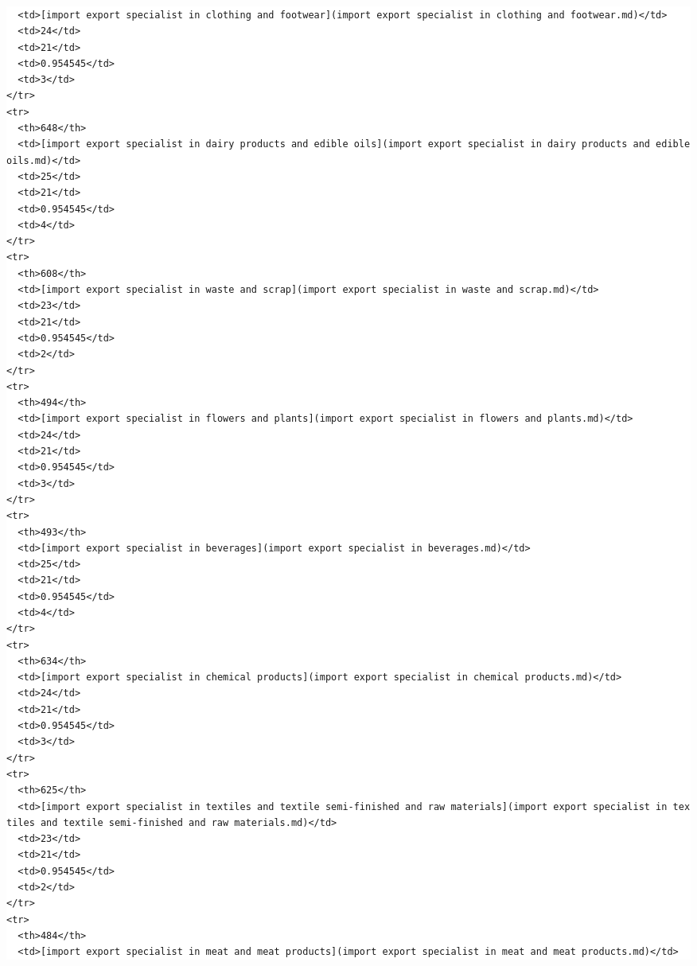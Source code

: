       <td>[import export specialist in clothing and footwear](import export specialist in clothing and footwear.md)</td>
      <td>24</td>
      <td>21</td>
      <td>0.954545</td>
      <td>3</td>
    </tr>
    <tr>
      <th>648</th>
      <td>[import export specialist in dairy products and edible oils](import export specialist in dairy products and edible oils.md)</td>
      <td>25</td>
      <td>21</td>
      <td>0.954545</td>
      <td>4</td>
    </tr>
    <tr>
      <th>608</th>
      <td>[import export specialist in waste and scrap](import export specialist in waste and scrap.md)</td>
      <td>23</td>
      <td>21</td>
      <td>0.954545</td>
      <td>2</td>
    </tr>
    <tr>
      <th>494</th>
      <td>[import export specialist in flowers and plants](import export specialist in flowers and plants.md)</td>
      <td>24</td>
      <td>21</td>
      <td>0.954545</td>
      <td>3</td>
    </tr>
    <tr>
      <th>493</th>
      <td>[import export specialist in beverages](import export specialist in beverages.md)</td>
      <td>25</td>
      <td>21</td>
      <td>0.954545</td>
      <td>4</td>
    </tr>
    <tr>
      <th>634</th>
      <td>[import export specialist in chemical products](import export specialist in chemical products.md)</td>
      <td>24</td>
      <td>21</td>
      <td>0.954545</td>
      <td>3</td>
    </tr>
    <tr>
      <th>625</th>
      <td>[import export specialist in textiles and textile semi-finished and raw materials](import export specialist in textiles and textile semi-finished and raw materials.md)</td>
      <td>23</td>
      <td>21</td>
      <td>0.954545</td>
      <td>2</td>
    </tr>
    <tr>
      <th>484</th>
      <td>[import export specialist in meat and meat products](import export specialist in meat and meat products.md)</td>
